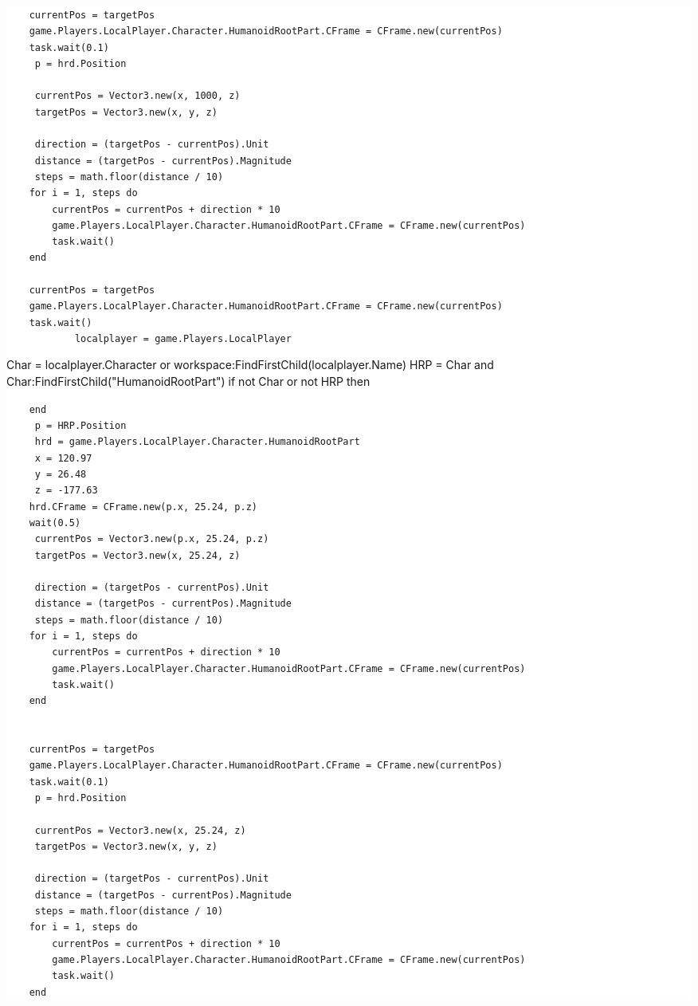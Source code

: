         
        currentPos = targetPos
        game.Players.LocalPlayer.Character.HumanoidRootPart.CFrame = CFrame.new(currentPos)
        task.wait(0.1)
         p = hrd.Position
        
         currentPos = Vector3.new(x, 1000, z)
         targetPos = Vector3.new(x, y, z)

         direction = (targetPos - currentPos).Unit
         distance = (targetPos - currentPos).Magnitude
         steps = math.floor(distance / 10) 
        for i = 1, steps do
            currentPos = currentPos + direction * 10 
            game.Players.LocalPlayer.Character.HumanoidRootPart.CFrame = CFrame.new(currentPos)
            task.wait()
        end
        
        currentPos = targetPos
        game.Players.LocalPlayer.Character.HumanoidRootPart.CFrame = CFrame.new(currentPos)
        task.wait()
                localplayer = game.Players.LocalPlayer
 Char = localplayer.Character or workspace:FindFirstChild(localplayer.Name)
         HRP = Char and Char:FindFirstChild("HumanoidRootPart")
        if not Char or not HRP then
           
        end
         p = HRP.Position
         hrd = game.Players.LocalPlayer.Character.HumanoidRootPart
         x = 120.97
         y = 26.48
       	 z = -177.63
        hrd.CFrame = CFrame.new(p.x, 25.24, p.z)
        wait(0.5)
         currentPos = Vector3.new(p.x, 25.24, p.z)
         targetPos = Vector3.new(x, 25.24, z)

         direction = (targetPos - currentPos).Unit
         distance = (targetPos - currentPos).Magnitude
         steps = math.floor(distance / 10) 
        for i = 1, steps do
            currentPos = currentPos + direction * 10
            game.Players.LocalPlayer.Character.HumanoidRootPart.CFrame = CFrame.new(currentPos)
            task.wait()
        end

        
        currentPos = targetPos
        game.Players.LocalPlayer.Character.HumanoidRootPart.CFrame = CFrame.new(currentPos)
        task.wait(0.1)
         p = hrd.Position
        
         currentPos = Vector3.new(x, 25.24, z)
         targetPos = Vector3.new(x, y, z)

         direction = (targetPos - currentPos).Unit
         distance = (targetPos - currentPos).Magnitude
         steps = math.floor(distance / 10) 
        for i = 1, steps do
            currentPos = currentPos + direction * 10 
            game.Players.LocalPlayer.Character.HumanoidRootPart.CFrame = CFrame.new(currentPos)
            task.wait()
        end
        